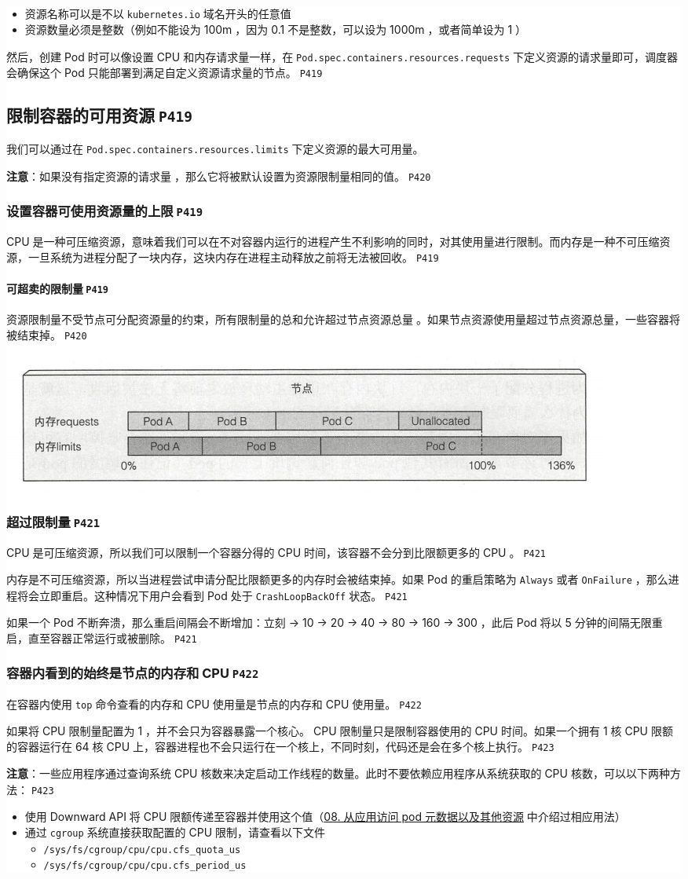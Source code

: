 - 资源名称可以是不以 `kubernetes.io` 域名开头的任意值
- 资源数量必须是整数（例如不能设为 100m ，因为 0.1 不是整数，可以设为 1000m ，或者简单设为 1 ）

然后，创建 Pod 时可以像设置 CPU 和内存请求量一样，在 `Pod.spec.containers.resources.requests` 下定义资源的请求量即可，调度器会确保这个 Pod 只能部署到满足自定义资源请求量的节点。 `P419`

## 限制容器的可用资源 `P419`

我们可以通过在 `Pod.spec.containers.resources.limits` 下定义资源的最大可用量。

**注意**：如果没有指定资源的请求量 ，那么它将被默认设置为资源限制量相同的值。 `P420`

### 设置容器可使用资源量的上限 `P419`

CPU 是一种可压缩资源，意味着我们可以在不对容器内运行的进程产生不利影响的同时，对其使用量进行限制。而内存是一种不可压缩资源，一旦系统为进程分配了一块内存，这块内存在进程主动释放之前将无法被回收。 `P419`

#### 可超卖的限制量 `P419`

资源限制量不受节点可分配资源量的约束，所有限制量的总和允许超过节点资源总量 。如果节点资源使用量超过节点资源总量，一些容器将被结束掉。 `P420`

![图 14.3 节点上所有 Pod 的资源限制量之和可以超过节点资源总量](img/chapter14/图%2014.3%20节点上所有%20Pod%20的资源限制量之和可以超过节点资源总量.png)

### 超过限制量 `P421`

CPU 是可压缩资源，所以我们可以限制一个容器分得的 CPU 时间，该容器不会分到比限额更多的 CPU 。 `P421`

内存是不可压缩资源，所以当进程尝试申请分配比限额更多的内存时会被结束掉。如果 Pod 的重启策略为 `Always` 或者 `OnFailure` ，那么进程将会立即重启。这种情况下用户会看到 Pod 处于 `CrashLoopBackOff` 状态。 `P421`

如果一个 Pod 不断奔溃，那么重启间隔会不断增加：立刻 -> 10 -> 20 -> 40 -> 80 -> 160 -> 300 ，此后 Pod 将以 5 分钟的间隔无限重启，直至容器正常运行或被删除。 `P421`

### 容器内看到的始终是节点的内存和 CPU `P422`

在容器内使用 `top` 命令查看的内存和 CPU 使用量是节点的内存和 CPU 使用量。 `P422`

如果将 CPU 限制量配置为 1 ，并不会只为容器暴露一个核心。 CPU 限制量只是限制容器使用的 CPU 时间。如果一个拥有 1 核 CPU 限额的容器运行在 64 核 CPU 上，容器进程也不会只运行在一个核上，不同时刻，代码还是会在多个核上执行。 `P423`

**注意**：一些应用程序通过查询系统 CPU 核数来决定启动工作线程的数量。此时不要依赖应用程序从系统获取的 CPU 核数，可以以下两种方法： `P423`

- 使用 Downward API 将 CPU 限额传递至容器并使用这个值（[08. 从应用访问 pod 元数据以及其他资源](08.%20从应用访问%20pod%20元数据以及其他资源.md) 中介绍过相应用法）
- 通过 `cgroup` 系统直接获取配置的 CPU 限制，请查看以下文件
    - `/sys/fs/cgroup/cpu/cpu.cfs_quota_us`
    - `/sys/fs/cgroup/cpu/cpu.cfs_period_us`
